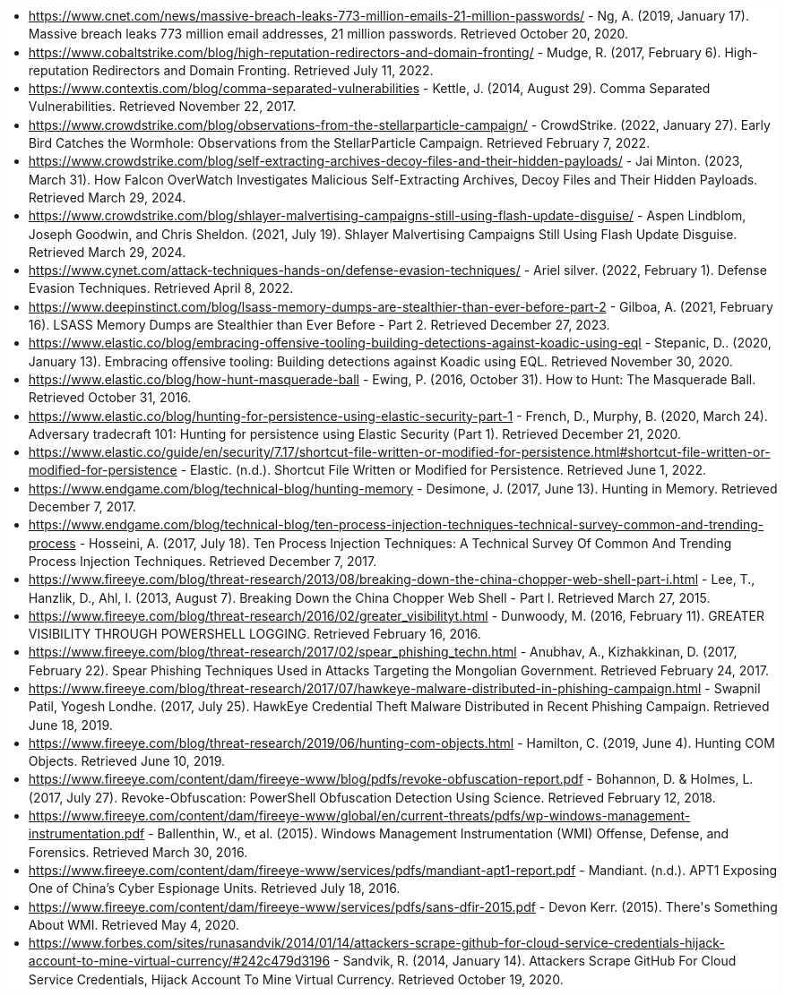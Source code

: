 * https://www.cnet.com/news/massive-breach-leaks-773-million-emails-21-million-passwords/ - Ng, A. (2019, January 17). Massive breach leaks 773 million email addresses, 21 million passwords. Retrieved October 20, 2020.
* https://www.cobaltstrike.com/blog/high-reputation-redirectors-and-domain-fronting/ - Mudge, R. (2017, February 6). High-reputation Redirectors and Domain Fronting. Retrieved July 11, 2022.
* https://www.contextis.com/blog/comma-separated-vulnerabilities - Kettle, J. (2014, August 29). Comma Separated Vulnerabilities. Retrieved November 22, 2017.
* https://www.crowdstrike.com/blog/observations-from-the-stellarparticle-campaign/ - CrowdStrike. (2022, January 27). Early Bird Catches the Wormhole: Observations from the StellarParticle Campaign. Retrieved February 7, 2022.
* https://www.crowdstrike.com/blog/self-extracting-archives-decoy-files-and-their-hidden-payloads/ - Jai Minton. (2023, March 31). How Falcon OverWatch Investigates Malicious Self-Extracting Archives, Decoy Files and Their Hidden Payloads. Retrieved March 29, 2024.
* https://www.crowdstrike.com/blog/shlayer-malvertising-campaigns-still-using-flash-update-disguise/ - Aspen Lindblom, Joseph Goodwin, and Chris Sheldon. (2021, July 19). Shlayer Malvertising Campaigns Still Using Flash Update Disguise. Retrieved March 29, 2024.
* https://www.cynet.com/attack-techniques-hands-on/defense-evasion-techniques/ - Ariel silver. (2022, February 1). Defense Evasion Techniques. Retrieved April 8, 2022.
* https://www.deepinstinct.com/blog/lsass-memory-dumps-are-stealthier-than-ever-before-part-2 - Gilboa, A. (2021, February 16). LSASS Memory Dumps are Stealthier than Ever Before - Part 2. Retrieved December 27, 2023.
* https://www.elastic.co/blog/embracing-offensive-tooling-building-detections-against-koadic-using-eql - Stepanic, D.. (2020, January 13). Embracing offensive tooling: Building detections against Koadic using EQL. Retrieved November 30, 2020.
* https://www.elastic.co/blog/how-hunt-masquerade-ball - Ewing, P. (2016, October 31). How to Hunt: The Masquerade Ball. Retrieved October 31, 2016.
* https://www.elastic.co/blog/hunting-for-persistence-using-elastic-security-part-1 - French, D., Murphy, B. (2020, March 24). Adversary tradecraft 101: Hunting for persistence using Elastic Security (Part 1). Retrieved December 21, 2020.
* https://www.elastic.co/guide/en/security/7.17/shortcut-file-written-or-modified-for-persistence.html#shortcut-file-written-or-modified-for-persistence - Elastic. (n.d.). Shortcut File Written or Modified for Persistence. Retrieved June 1, 2022.
* https://www.endgame.com/blog/technical-blog/hunting-memory - Desimone, J. (2017, June 13). Hunting in Memory. Retrieved December 7, 2017.
* https://www.endgame.com/blog/technical-blog/ten-process-injection-techniques-technical-survey-common-and-trending-process - Hosseini, A. (2017, July 18). Ten Process Injection Techniques: A Technical Survey Of Common And Trending Process Injection Techniques. Retrieved December 7, 2017.
* https://www.fireeye.com/blog/threat-research/2013/08/breaking-down-the-china-chopper-web-shell-part-i.html - Lee, T., Hanzlik, D., Ahl, I. (2013, August 7). Breaking Down the China Chopper Web Shell - Part I. Retrieved March 27, 2015.
* https://www.fireeye.com/blog/threat-research/2016/02/greater_visibilityt.html - Dunwoody, M. (2016, February 11). GREATER VISIBILITY THROUGH POWERSHELL LOGGING. Retrieved February 16, 2016.
* https://www.fireeye.com/blog/threat-research/2017/02/spear_phishing_techn.html - Anubhav, A., Kizhakkinan, D. (2017, February 22). Spear Phishing Techniques Used in Attacks Targeting the Mongolian Government. Retrieved February 24, 2017.
* https://www.fireeye.com/blog/threat-research/2017/07/hawkeye-malware-distributed-in-phishing-campaign.html - Swapnil Patil, Yogesh Londhe. (2017, July 25). HawkEye Credential Theft Malware Distributed in Recent Phishing Campaign. Retrieved June 18, 2019.
* https://www.fireeye.com/blog/threat-research/2019/06/hunting-com-objects.html - Hamilton, C. (2019, June 4). Hunting COM Objects. Retrieved June 10, 2019.
* https://www.fireeye.com/content/dam/fireeye-www/blog/pdfs/revoke-obfuscation-report.pdf - Bohannon, D. & Holmes, L. (2017, July 27). Revoke-Obfuscation: PowerShell Obfuscation Detection Using Science. Retrieved February 12, 2018.
* https://www.fireeye.com/content/dam/fireeye-www/global/en/current-threats/pdfs/wp-windows-management-instrumentation.pdf - Ballenthin, W., et al. (2015). Windows Management Instrumentation (WMI) Offense, Defense, and Forensics. Retrieved March 30, 2016.
* https://www.fireeye.com/content/dam/fireeye-www/services/pdfs/mandiant-apt1-report.pdf - Mandiant. (n.d.). APT1 Exposing One of China’s Cyber Espionage Units. Retrieved July 18, 2016.
* https://www.fireeye.com/content/dam/fireeye-www/services/pdfs/sans-dfir-2015.pdf - Devon Kerr. (2015). There's Something About WMI. Retrieved May 4, 2020.
* https://www.forbes.com/sites/runasandvik/2014/01/14/attackers-scrape-github-for-cloud-service-credentials-hijack-account-to-mine-virtual-currency/#242c479d3196 - Sandvik, R. (2014, January 14). Attackers Scrape GitHub For Cloud Service Credentials, Hijack Account To Mine Virtual Currency. Retrieved October 19, 2020.